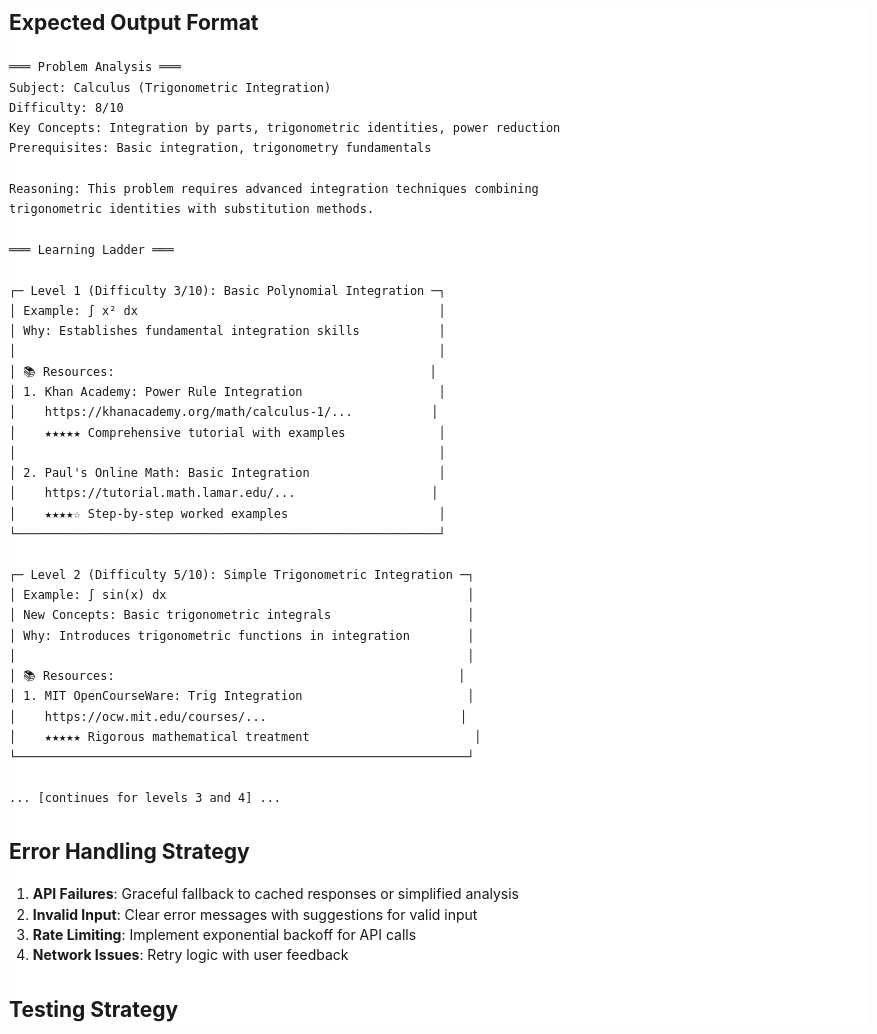 ## Expected Output Format

```
═══ Problem Analysis ═══
Subject: Calculus (Trigonometric Integration)
Difficulty: 8/10
Key Concepts: Integration by parts, trigonometric identities, power reduction
Prerequisites: Basic integration, trigonometry fundamentals

Reasoning: This problem requires advanced integration techniques combining
trigonometric identities with substitution methods.

═══ Learning Ladder ═══

┌─ Level 1 (Difficulty 3/10): Basic Polynomial Integration ─┐
│ Example: ∫ x² dx                                          │
│ Why: Establishes fundamental integration skills           │
│                                                           │
│ 📚 Resources:                                            │
│ 1. Khan Academy: Power Rule Integration                   │
│    https://khanacademy.org/math/calculus-1/...           │
│    ★★★★★ Comprehensive tutorial with examples             │
│                                                           │
│ 2. Paul's Online Math: Basic Integration                  │
│    https://tutorial.math.lamar.edu/...                   │
│    ★★★★☆ Step-by-step worked examples                     │
└───────────────────────────────────────────────────────────┘

┌─ Level 2 (Difficulty 5/10): Simple Trigonometric Integration ─┐
│ Example: ∫ sin(x) dx                                          │
│ New Concepts: Basic trigonometric integrals                   │
│ Why: Introduces trigonometric functions in integration        │
│                                                               │
│ 📚 Resources:                                                │
│ 1. MIT OpenCourseWare: Trig Integration                       │
│    https://ocw.mit.edu/courses/...                           │
│    ★★★★★ Rigorous mathematical treatment                       │
└───────────────────────────────────────────────────────────────┘

... [continues for levels 3 and 4] ...
```

## Error Handling Strategy

1. **API Failures**: Graceful fallback to cached responses or simplified analysis
2. **Invalid Input**: Clear error messages with suggestions for valid input
3. **Rate Limiting**: Implement exponential backoff for API calls
4. **Network Issues**: Retry logic with user feedback

## Testing Strategy

